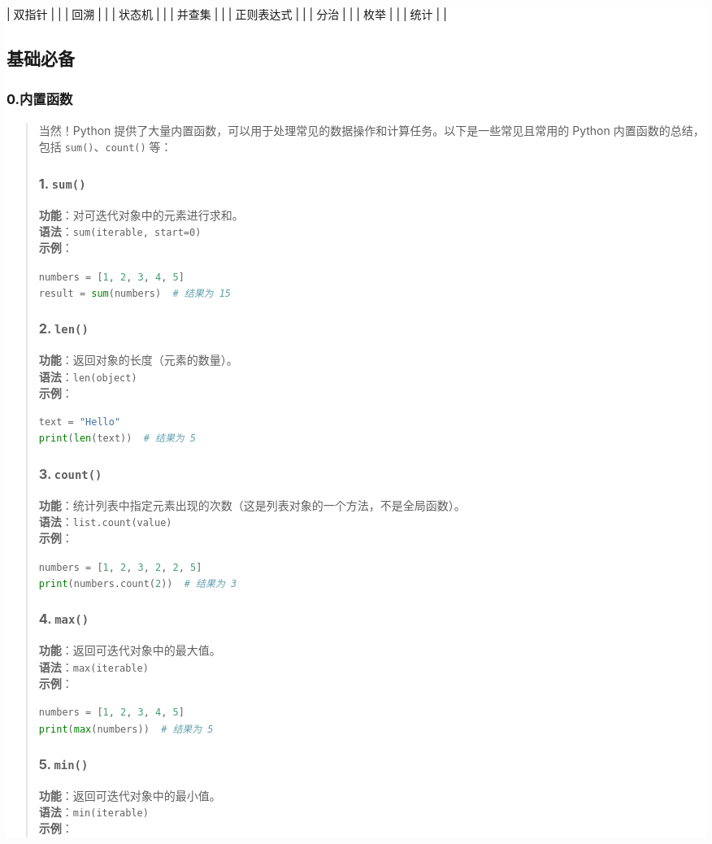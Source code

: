 |   双指针   |          |
|    回溯    |          |
|   状态机   |          |
|   并查集   |          |
| 正则表达式 |          |
|    分治    |          |
|    枚举    |          |
|    统计    |          |

## 基础必备



###  0.内置函数

> 当然！Python 提供了大量内置函数，可以用于处理常见的数据操作和计算任务。以下是一些常见且常用的 Python 内置函数的总结，包括 `sum()`、`count()` 等：
>
> ### 1. **`sum()`**  
>    **功能**：对可迭代对象中的元素进行求和。  
>    **语法**：`sum(iterable, start=0)`  
>    **示例**：
>    ```python
>    numbers = [1, 2, 3, 4, 5]
>    result = sum(numbers)  # 结果为 15
>    ```
>
> ### 2. **`len()`**  
>    **功能**：返回对象的长度（元素的数量）。  
>    **语法**：`len(object)`  
>    **示例**：
>    ```python
>    text = "Hello"
>    print(len(text))  # 结果为 5
>    ```
>
> ### 3. **`count()`**  
>    **功能**：统计列表中指定元素出现的次数（这是列表对象的一个方法，不是全局函数）。  
>    **语法**：`list.count(value)`  
>    **示例**：
>
>    ```python
>    numbers = [1, 2, 3, 2, 2, 5]
>    print(numbers.count(2))  # 结果为 3
>    ```
>
> ### 4. **`max()`**  
>    **功能**：返回可迭代对象中的最大值。  
>    **语法**：`max(iterable)`  
>    **示例**：
>    ```python
>    numbers = [1, 2, 3, 4, 5]
>    print(max(numbers))  # 结果为 5
>    ```
>
> ### 5. **`min()`**  
>    **功能**：返回可迭代对象中的最小值。  
>    **语法**：`min(iterable)`  
>    **示例**：